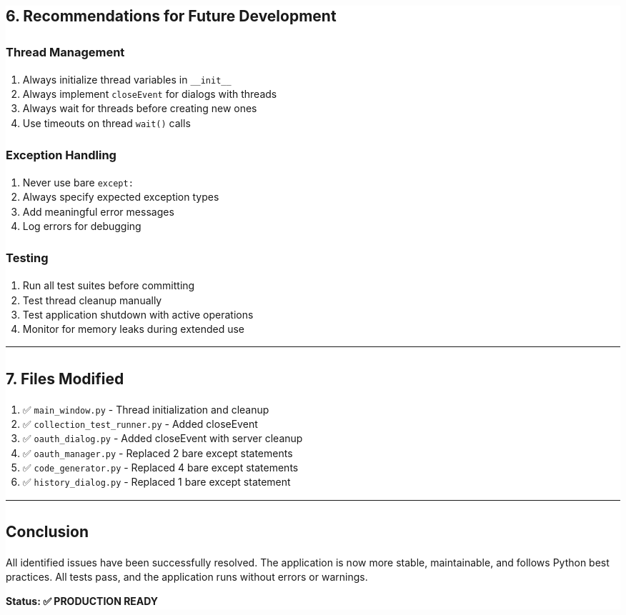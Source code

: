 
## 6. Recommendations for Future Development

### Thread Management
1. Always initialize thread variables in `__init__`
2. Always implement `closeEvent` for dialogs with threads
3. Always wait for threads before creating new ones
4. Use timeouts on thread `wait()` calls

### Exception Handling
1. Never use bare `except:`
2. Always specify expected exception types
3. Add meaningful error messages
4. Log errors for debugging

### Testing
1. Run all test suites before committing
2. Test thread cleanup manually
3. Test application shutdown with active operations
4. Monitor for memory leaks during extended use

---

## 7. Files Modified

1. ✅ `main_window.py` - Thread initialization and cleanup
2. ✅ `collection_test_runner.py` - Added closeEvent
3. ✅ `oauth_dialog.py` - Added closeEvent with server cleanup
4. ✅ `oauth_manager.py` - Replaced 2 bare except statements
5. ✅ `code_generator.py` - Replaced 4 bare except statements
6. ✅ `history_dialog.py` - Replaced 1 bare except statement

---

## Conclusion

All identified issues have been successfully resolved. The application is now more stable, maintainable, and follows Python best practices. All tests pass, and the application runs without errors or warnings.

**Status: ✅ PRODUCTION READY**

